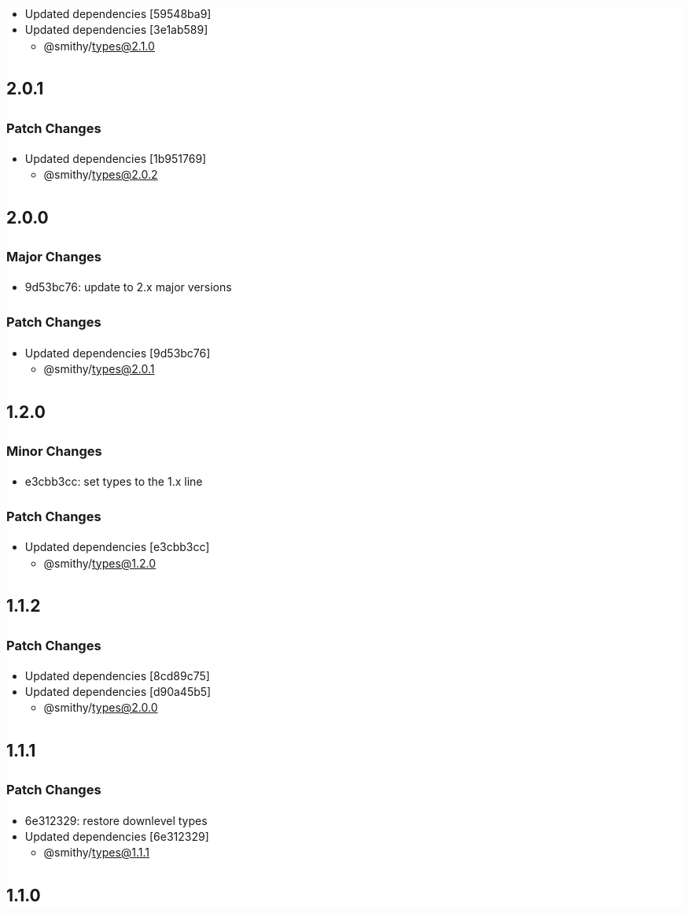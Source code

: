 - Updated dependencies [59548ba9]
- Updated dependencies [3e1ab589]
  - @smithy/types@2.1.0

## 2.0.1

### Patch Changes

- Updated dependencies [1b951769]
  - @smithy/types@2.0.2

## 2.0.0

### Major Changes

- 9d53bc76: update to 2.x major versions

### Patch Changes

- Updated dependencies [9d53bc76]
  - @smithy/types@2.0.1

## 1.2.0

### Minor Changes

- e3cbb3cc: set types to the 1.x line

### Patch Changes

- Updated dependencies [e3cbb3cc]
  - @smithy/types@1.2.0

## 1.1.2

### Patch Changes

- Updated dependencies [8cd89c75]
- Updated dependencies [d90a45b5]
  - @smithy/types@2.0.0

## 1.1.1

### Patch Changes

- 6e312329: restore downlevel types
- Updated dependencies [6e312329]
  - @smithy/types@1.1.1

## 1.1.0
